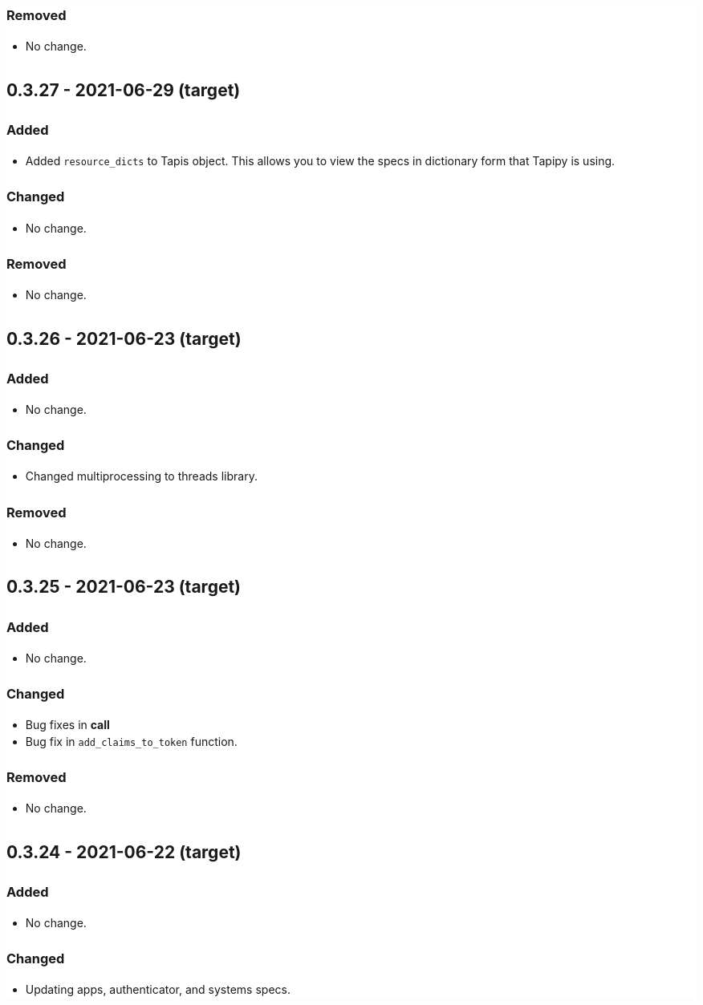 ### Removed
- No change.


## 0.3.27 - 2021-06-29 (target)
### Added
- Added `resource_dicts` to Tapis object. This allows you to view the specs in dictionary form that Tapipy is using.

### Changed
- No change.

### Removed
- No change.


## 0.3.26 - 2021-06-23 (target)
### Added
- No change.

### Changed
- Changed multiprocessing to threads library.

### Removed
- No change.


## 0.3.25 - 2021-06-23 (target)
### Added
- No change.

### Changed
- Bug fixes in __call__
- Bug fix in `add_claims_to_token` function.

### Removed
- No change.


## 0.3.24 - 2021-06-22 (target)
### Added
- No change.

### Changed
- Updating apps, authenticator, and systems specs.
